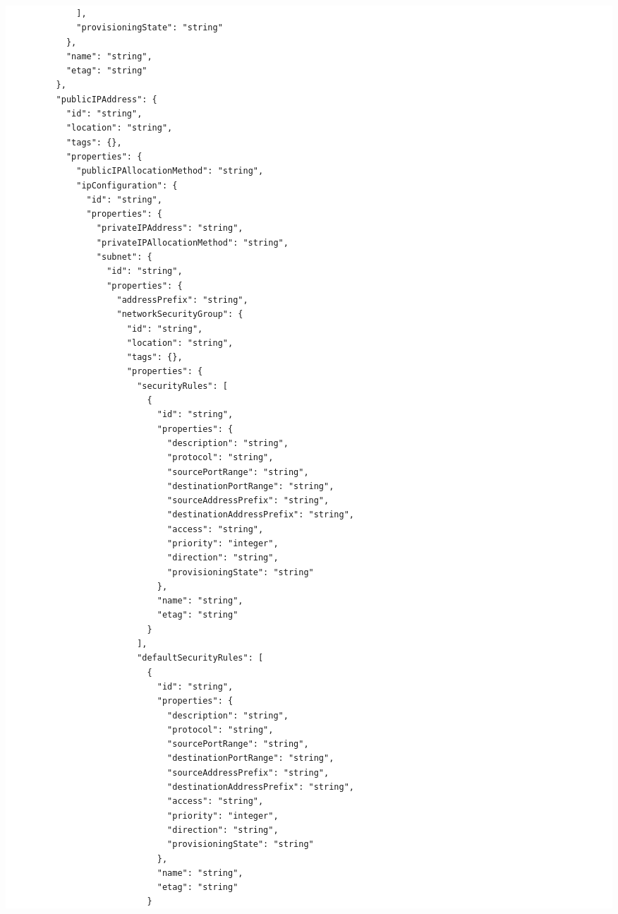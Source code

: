 ```
              ],
              "provisioningState": "string"
            },
            "name": "string",
            "etag": "string"
          },
          "publicIPAddress": {
            "id": "string",
            "location": "string",
            "tags": {},
            "properties": {
              "publicIPAllocationMethod": "string",
              "ipConfiguration": {
                "id": "string",
                "properties": {
                  "privateIPAddress": "string",
                  "privateIPAllocationMethod": "string",
                  "subnet": {
                    "id": "string",
                    "properties": {
                      "addressPrefix": "string",
                      "networkSecurityGroup": {
                        "id": "string",
                        "location": "string",
                        "tags": {},
                        "properties": {
                          "securityRules": [
                            {
                              "id": "string",
                              "properties": {
                                "description": "string",
                                "protocol": "string",
                                "sourcePortRange": "string",
                                "destinationPortRange": "string",
                                "sourceAddressPrefix": "string",
                                "destinationAddressPrefix": "string",
                                "access": "string",
                                "priority": "integer",
                                "direction": "string",
                                "provisioningState": "string"
                              },
                              "name": "string",
                              "etag": "string"
                            }
                          ],
                          "defaultSecurityRules": [
                            {
                              "id": "string",
                              "properties": {
                                "description": "string",
                                "protocol": "string",
                                "sourcePortRange": "string",
                                "destinationPortRange": "string",
                                "sourceAddressPrefix": "string",
                                "destinationAddressPrefix": "string",
                                "access": "string",
                                "priority": "integer",
                                "direction": "string",
                                "provisioningState": "string"
                              },
                              "name": "string",
                              "etag": "string"
                            }
```